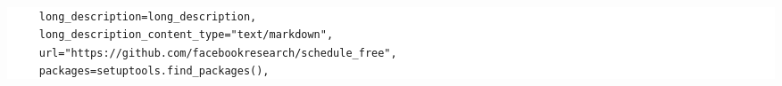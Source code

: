 ```diff
     long_description=long_description,
     long_description_content_type="text/markdown",
     url="https://github.com/facebookresearch/schedule_free",
     packages=setuptools.find_packages(),
```

